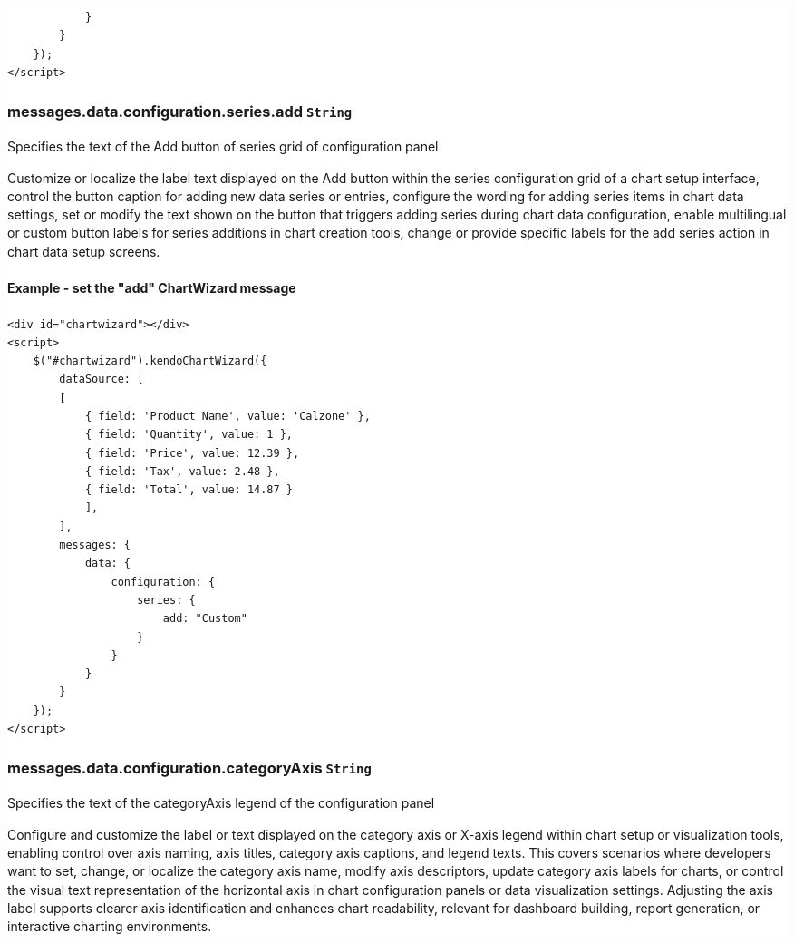                 }   
            }
        });
    </script>

### messages.data.configuration.series.add `String`

Specifies the text of the Add button of series grid of configuration panel


<div class="meta-api-description">
Customize or localize the label text displayed on the Add button within the series configuration grid of a chart setup interface, control the button caption for adding new data series or entries, configure the wording for adding series items in chart data settings, set or modify the text shown on the button that triggers adding series during chart data configuration, enable multilingual or custom button labels for series additions in chart creation tools, change or provide specific labels for the add series action in chart data setup screens.
</div>

#### Example - set the "add" ChartWizard message
    <div id="chartwizard"></div>
    <script>
        $("#chartwizard").kendoChartWizard({
            dataSource: [
            [
                { field: 'Product Name', value: 'Calzone' },
                { field: 'Quantity', value: 1 },
                { field: 'Price', value: 12.39 },
                { field: 'Tax', value: 2.48 },
                { field: 'Total', value: 14.87 }
                ],
            ],
            messages: {
                data: {
                    configuration: {
                        series: {
                            add: "Custom"
                        }
                    }
                }   
            }
        });
    </script>

### messages.data.configuration.categoryAxis `String`

Specifies the text of the categoryAxis legend of the configuration panel


<div class="meta-api-description">
Configure and customize the label or text displayed on the category axis or X-axis legend within chart setup or visualization tools, enabling control over axis naming, axis titles, category axis captions, and legend texts. This covers scenarios where developers want to set, change, or localize the category axis name, modify axis descriptors, update category axis labels for charts, or control the visual text representation of the horizontal axis in chart configuration panels or data visualization settings. Adjusting the axis label supports clearer axis identification and enhances chart readability, relevant for dashboard building, report generation, or interactive charting environments.
</div>
